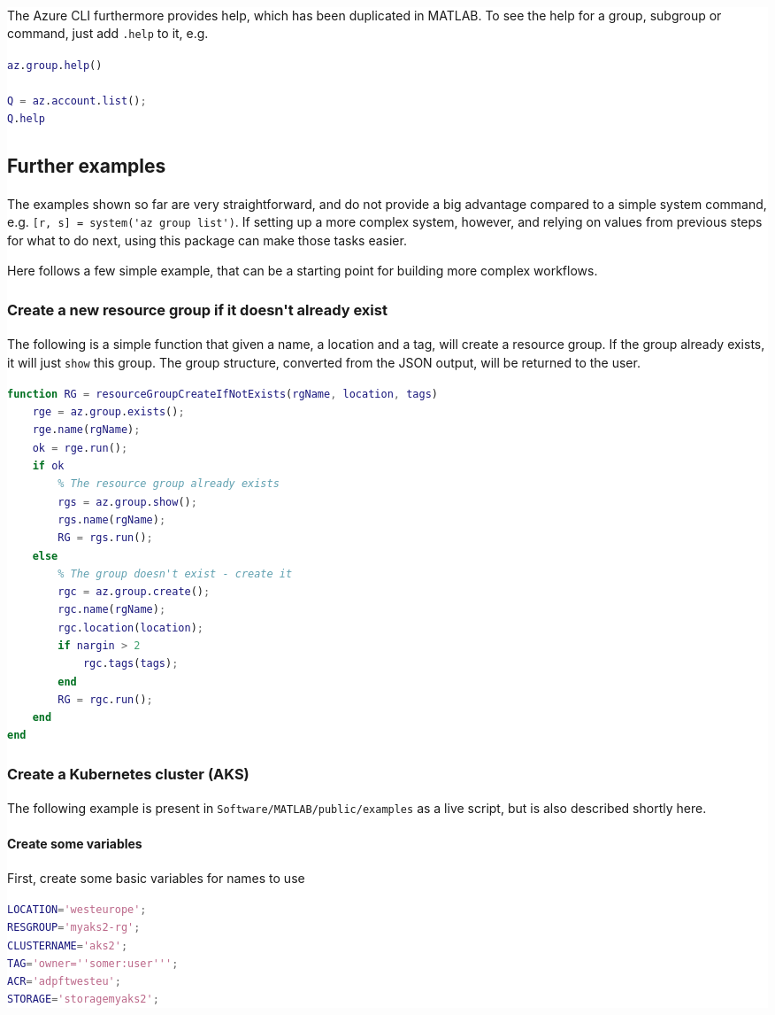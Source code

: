 The Azure CLI furthermore provides help, which has been duplicated in MATLAB. To see the
help for a group, subgroup or command, just add `.help` to it, e.g.
```matlab
az.group.help()

Q = az.account.list();
Q.help
```


## Further examples
The examples shown so far are very straightforward, and do not provide a big advantage compared
to a simple system command, e.g. `[r, s] = system('az group list')`.
If setting up a more complex system, however, and relying on values from previous 
steps for what to do next, using this package can make those tasks easier.

Here follows a few simple example, that can be a starting point for building more 
complex workflows.

### Create a new resource group if it doesn't already exist
The following is a simple function that given a name, a location and a tag, will
create a resource group. If the group already exists, it will just `show` this group.
The group structure, converted from the JSON output, will be returned to the user.

```matlab
function RG = resourceGroupCreateIfNotExists(rgName, location, tags)
    rge = az.group.exists();
    rge.name(rgName);
    ok = rge.run();
    if ok
        % The resource group already exists
        rgs = az.group.show();
        rgs.name(rgName);
        RG = rgs.run();
    else
        % The group doesn't exist - create it
        rgc = az.group.create();
        rgc.name(rgName);
        rgc.location(location);
        if nargin > 2
            rgc.tags(tags);
        end
        RG = rgc.run();
    end
end
```

### Create a Kubernetes cluster (AKS)
The following example is present in `Software/MATLAB/public/examples` as a live script,
but is also described shortly here.

#### Create some variables
First, create some basic variables for names to use
```matlab
LOCATION='westeurope';
RESGROUP='myaks2-rg';
CLUSTERNAME='aks2';
TAG='owner=''somer:user''';
ACR='adpftwesteu';
STORAGE='storagemyaks2';
```


[//]: #  (Copyright 2020 The MathWorks, Inc.)